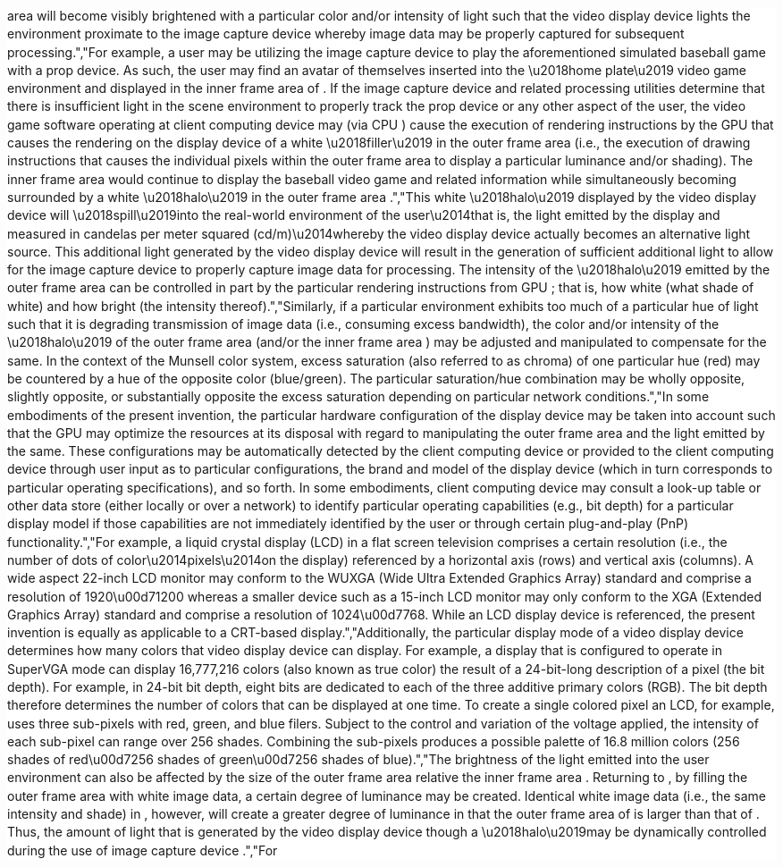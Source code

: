 area  will become visibly brightened with a particular color and\/or intensity of light such that the video display device  lights the environment proximate to the image capture device  whereby image data may be properly captured for subsequent processing.","For example, a user may be utilizing the image capture device  to play the aforementioned simulated baseball game with a prop device. As such, the user may find an avatar of themselves inserted into the \u2018home plate\u2019 video game environment and displayed in the inner frame area  of . If the image capture device  and related processing utilities determine that there is insufficient light in the scene environment to properly track the prop device or any other aspect of the user, the video game software operating at client computing device  may (via CPU ) cause the execution of rendering instructions by the GPU  that causes the rendering on the display device  of a white \u2018filler\u2019 in the outer frame area  (i.e., the execution of drawing instructions that causes the individual pixels within the outer frame area  to display a particular luminance and\/or shading). The inner frame area  would continue to display the baseball video game and related information while simultaneously becoming surrounded by a white \u2018halo\u2019 in the outer frame area .","This white \u2018halo\u2019 displayed by the video display device  will \u2018spill\u2019into the real-world environment of the user\u2014that is, the light emitted by the display and measured in candelas per meter squared (cd\/m)\u2014whereby the video display device  actually becomes an alternative light source. This additional light generated by the video display device  will result in the generation of sufficient additional light to allow for the image capture device  to properly capture image data for processing. The intensity of the \u2018halo\u2019 emitted by the outer frame area  can be controlled in part by the particular rendering instructions from GPU ; that is, how white (what shade of white) and how bright (the intensity thereof).","Similarly, if a particular environment exhibits too much of a particular hue of light such that it is degrading transmission of image data (i.e., consuming excess bandwidth), the color and\/or intensity of the \u2018halo\u2019 of the outer frame area  (and\/or the inner frame area ) may be adjusted and manipulated to compensate for the same. In the context of the Munsell color system, excess saturation (also referred to as chroma) of one particular hue (red) may be countered by a hue of the opposite color (blue\/green). The particular saturation\/hue combination may be wholly opposite, slightly opposite, or substantially opposite the excess saturation depending on particular network conditions.","In some embodiments of the present invention, the particular hardware configuration of the display device  may be taken into account such that the GPU  may optimize the resources at its disposal with regard to manipulating the outer frame area  and the light emitted by the same. These configurations may be automatically detected by the client computing device  or provided to the client computing device  through user input as to particular configurations, the brand and model of the display device  (which in turn corresponds to particular operating specifications), and so forth. In some embodiments, client computing device  may consult a look-up table or other data store (either locally or over a network) to identify particular operating capabilities (e.g., bit depth) for a particular display model if those capabilities are not immediately identified by the user or through certain plug-and-play (PnP) functionality.","For example, a liquid crystal display (LCD) in a flat screen television comprises a certain resolution (i.e., the number of dots of color\u2014pixels\u2014on the display) referenced by a horizontal axis (rows) and vertical axis (columns). A wide aspect 22-inch LCD monitor may conform to the WUXGA (Wide Ultra Extended Graphics Array) standard and comprise a resolution of 1920\u00d71200 whereas a smaller device such as a 15-inch LCD monitor may only conform to the XGA (Extended Graphics Array) standard and comprise a resolution of 1024\u00d7768. While an LCD display device is referenced, the present invention is equally as applicable to a CRT-based display.","Additionally, the particular display mode of a video display device  determines how many colors that video display device  can display. For example, a display that is configured to operate in SuperVGA mode can display 16,777,216 colors (also known as true color) the result of a 24-bit-long description of a pixel (the bit depth). For example, in 24-bit bit depth, eight bits are dedicated to each of the three additive primary colors (RGB). The bit depth therefore determines the number of colors that can be displayed at one time. To create a single colored pixel an LCD, for example, uses three sub-pixels with red, green, and blue filers. Subject to the control and variation of the voltage applied, the intensity of each sub-pixel can range over 256 shades. Combining the sub-pixels produces a possible palette of 16.8 million colors (256 shades of red\u00d7256 shades of green\u00d7256 shades of blue).","The brightness of the light emitted into the user environment can also be affected by the size of the outer frame area  relative the inner frame area . Returning to , by filling the outer frame area  with white image data, a certain degree of luminance may be created. Identical white image data (i.e., the same intensity and shade) in , however, will create a greater degree of luminance in that the outer frame area  of  is larger than that of . Thus, the amount of light that is generated by the video display device  though a \u2018halo\u2019may be dynamically controlled during the use of image capture device .","For